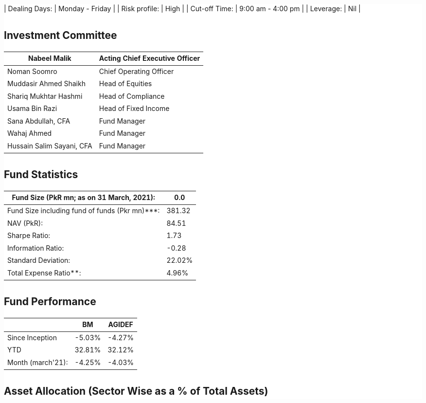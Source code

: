 | Dealing Days:            | Monday - Friday            |
| Risk profile:            | High                       |
| Cut-off Time:            | 9:00 am - 4:00 pm          |
| Leverage:                | Nil                        |

## Investment Committee

| Nabeel Malik              | Acting Chief Executive Officer |
| ------------------------- | ------------------------------ |
| Noman Soomro              | Chief Operating Officer        |
| Muddasir Ahmed Shaikh     | Head of Equities               |
| Shariq Mukhtar Hashmi     | Head of Compliance             |
| Usama Bin Razi            | Head of Fixed Income           |
| Sana Abdullah, CFA        | Fund Manager                   |
| Wahaj Ahmed               | Fund Manager                   |
| Hussain Salim Sayani, CFA | Fund Manager                   |

## Fund Statistics

| Fund Size (PkR mn; as on 31 March, 2021):         | 0.0    |
| ------------------------------------------------- | ------ |
| Fund Size including fund of funds (Pkr mn)\*\*\*: | 381.32 |
| NAV (PkR):                                        | 84.51  |
| Sharpe Ratio:                                     | 1.73   |
| Information Ratio:                                | -0.28  |
| Standard Deviation:                               | 22.02% |
| Total Expense Ratio\*\*:                          | 4.96%  |

## Fund Performance

|                   | BM     | AGIDEF |
| ----------------- | ------ | ------ |
| Since Inception   | -5.03% | -4.27% |
| YTD               | 32.81% | 32.12% |
| Month (march'21): | -4.25% | -4.03% |

## Asset Allocation (Sector Wise as a % of Total Assets)
